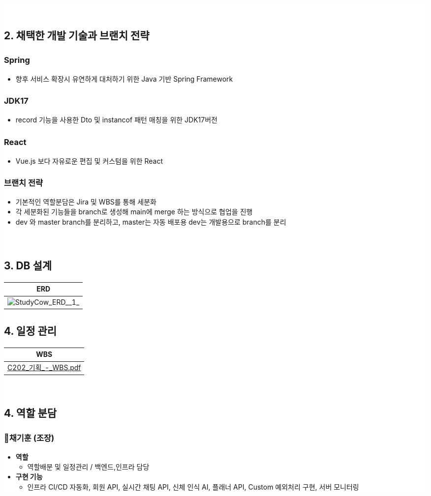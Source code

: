 
<br>

## 2. 채택한 개발 기술과 브랜치 전략


### Spring

- 향후 서비스 확장시 유연하게 대처하기 위한 Java 기반 Spring Framework 


### JDK17

- record 기능을 사용한 Dto 및 instancof 패턴 매칭을 위한 JDK17버전 

### React

- Vue.js 보다 자유로운 편집 및 커스텀을 위한 React 


### 브랜치 전략

- 기본적인 역할분담은 Jira 및 WBS를 통해 세분화
- 각 세분화된 기능들을 branch로 생성해 main에 merge 하는 방식으로 협업을 진행
- dev 와 master branch를 분리하고, master는 자동 배포용 dev는 개발용으로 branch를 분리


<br>

## 3. DB 설계


| ERD |
|----------|
|![StudyCow_ERD__1_](/uploads/07b4c9a8b02cdf507700b6a59f9358a7/StudyCow_ERD__1_.png)|

## 4. 일정 관리

| WBS |
|----------|
|[C202_기획_-_WBS.pdf](/uploads/8c483dad261c1ec352e4ac540b12852b/C202_기획_-_WBS.pdf)|



<br>

## 4. 역할 분담

    
### 👻채기훈 (조장)
- **역할**
    - 역할배분 및 일정관리 / 백엔드,인프라 담당
- **구현 기능**
    - 인프라 CI/CD 자동화, 회원 API, 실시간 채팅 API, 신체 인식 AI, 플래너 API, Custom 예외처리 구현, 서버 모니터링
